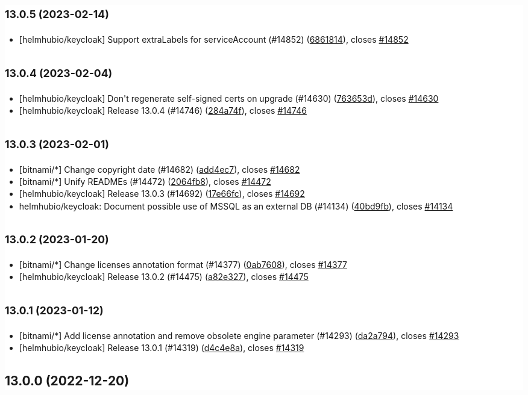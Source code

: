 ## <small>13.0.5 (2023-02-14)</small>

* [helmhubio/keycloak] Support extraLabels for serviceAccount (#14852) ([6861814](https://github.com/helmhub-io/charts/commit/6861814b2dca27f2883a15cdf58ccbd03b803ff4)), closes [#14852](https://github.com/helmhub-io/charts/issues/14852)

## <small>13.0.4 (2023-02-04)</small>

* [helmhubio/keycloak] Don't regenerate self-signed certs on upgrade (#14630) ([763653d](https://github.com/helmhub-io/charts/commit/763653d3024df662c904ab4e335ce2232330d380)), closes [#14630](https://github.com/helmhub-io/charts/issues/14630)
* [helmhubio/keycloak] Release 13.0.4 (#14746) ([284a74f](https://github.com/helmhub-io/charts/commit/284a74f1f7b4d18965e4abf3750f1f9949831f69)), closes [#14746](https://github.com/helmhub-io/charts/issues/14746)

## <small>13.0.3 (2023-02-01)</small>

* [bitnami/*] Change copyright date (#14682) ([add4ec7](https://github.com/helmhub-io/charts/commit/add4ec701108ac36ed4de2dffbdf407a0d091067)), closes [#14682](https://github.com/helmhub-io/charts/issues/14682)
* [bitnami/*] Unify READMEs (#14472) ([2064fb8](https://github.com/helmhub-io/charts/commit/2064fb8dcc78a845cdede8211af8c3cc52551161)), closes [#14472](https://github.com/helmhub-io/charts/issues/14472)
* [helmhubio/keycloak] Release 13.0.3 (#14692) ([17e66fc](https://github.com/helmhub-io/charts/commit/17e66fceefcda2c4c1405f94272b473f55b7956d)), closes [#14692](https://github.com/helmhub-io/charts/issues/14692)
* helmhubio/keycloak: Document possible use of MSSQL as an external DB (#14134) ([40bd9fb](https://github.com/helmhub-io/charts/commit/40bd9fb6ab9dbb05fc0abda127f2b84867076a5b)), closes [#14134](https://github.com/helmhub-io/charts/issues/14134)

## <small>13.0.2 (2023-01-20)</small>

* [bitnami/*] Change licenses annotation format (#14377) ([0ab7608](https://github.com/helmhub-io/charts/commit/0ab760862c660fcc78cffadf8e1d8cdd70881473)), closes [#14377](https://github.com/helmhub-io/charts/issues/14377)
* [helmhubio/keycloak] Release 13.0.2 (#14475) ([a82e327](https://github.com/helmhub-io/charts/commit/a82e32724657c9eda9db71a6685a02e959195f62)), closes [#14475](https://github.com/helmhub-io/charts/issues/14475)

## <small>13.0.1 (2023-01-12)</small>

* [bitnami/*] Add license annotation and remove obsolete engine parameter (#14293) ([da2a794](https://github.com/helmhub-io/charts/commit/da2a7943bae95b6e9b5b4ed972c15e990b69fdb0)), closes [#14293](https://github.com/helmhub-io/charts/issues/14293)
* [helmhubio/keycloak] Release 13.0.1 (#14319) ([d4c4e8a](https://github.com/helmhub-io/charts/commit/d4c4e8a6acd7d26c964fc16e5d290a232ac3a642)), closes [#14319](https://github.com/helmhub-io/charts/issues/14319)

## 13.0.0 (2022-12-20)
